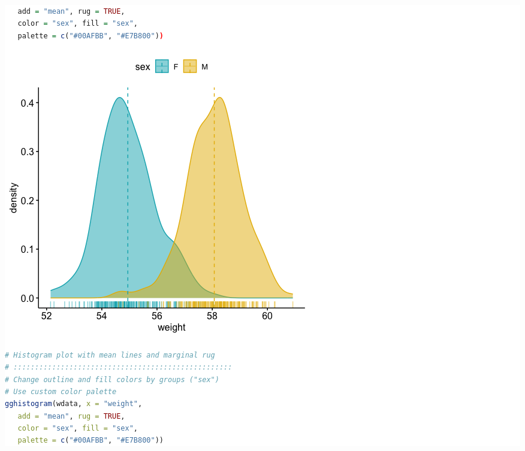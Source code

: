 ``` r
   add = "mean", rug = TRUE,
   color = "sex", fill = "sex",
   palette = c("#00AFBB", "#E7B800"))
```

![](tools/README-ggpubr-1.png)

``` r
# Histogram plot with mean lines and marginal rug
# :::::::::::::::::::::::::::::::::::::::::::::::::::
# Change outline and fill colors by groups ("sex")
# Use custom color palette
gghistogram(wdata, x = "weight",
   add = "mean", rug = TRUE,
   color = "sex", fill = "sex",
   palette = c("#00AFBB", "#E7B800"))
```
